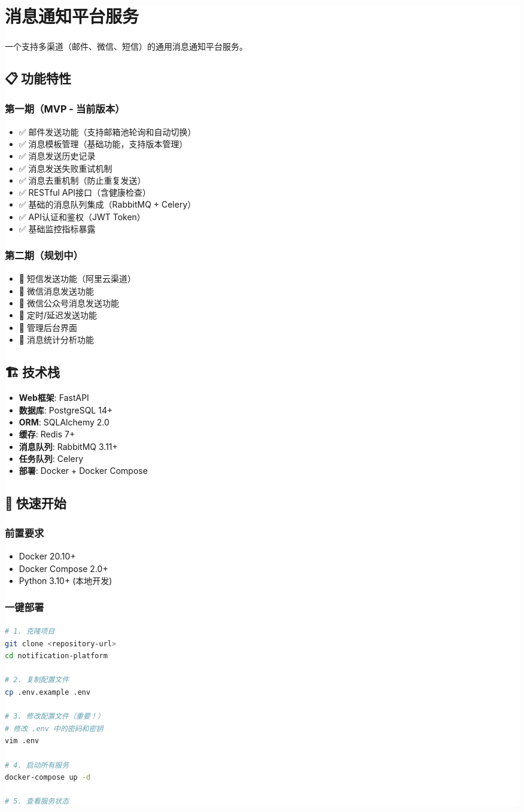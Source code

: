 # 消息通知平台服务

一个支持多渠道（邮件、微信、短信）的通用消息通知平台服务。

## 📋 功能特性

### 第一期（MVP - 当前版本）
- ✅ 邮件发送功能（支持邮箱池轮询和自动切换）
- ✅ 消息模板管理（基础功能，支持版本管理）
- ✅ 消息发送历史记录
- ✅ 消息发送失败重试机制
- ✅ 消息去重机制（防止重复发送）
- ✅ RESTful API接口（含健康检查）
- ✅ 基础的消息队列集成（RabbitMQ + Celery）
- ✅ API认证和鉴权（JWT Token）
- ✅ 基础监控指标暴露

### 第二期（规划中）
- 📅 短信发送功能（阿里云渠道）
- 📅 微信消息发送功能
- 📅 微信公众号消息发送功能
- 📅 定时/延迟发送功能
- 📅 管理后台界面
- 📅 消息统计分析功能

## 🏗️ 技术栈

- **Web框架**: FastAPI
- **数据库**: PostgreSQL 14+
- **ORM**: SQLAlchemy 2.0
- **缓存**: Redis 7+
- **消息队列**: RabbitMQ 3.11+
- **任务队列**: Celery
- **部署**: Docker + Docker Compose

## 🚀 快速开始

### 前置要求

- Docker 20.10+
- Docker Compose 2.0+
- Python 3.10+ (本地开发)

### 一键部署

```bash
# 1. 克隆项目
git clone <repository-url>
cd notification-platform

# 2. 复制配置文件
cp .env.example .env

# 3. 修改配置文件（重要！）
# 修改 .env 中的密码和密钥
vim .env

# 4. 启动所有服务
docker-compose up -d

# 5. 查看服务状态
```